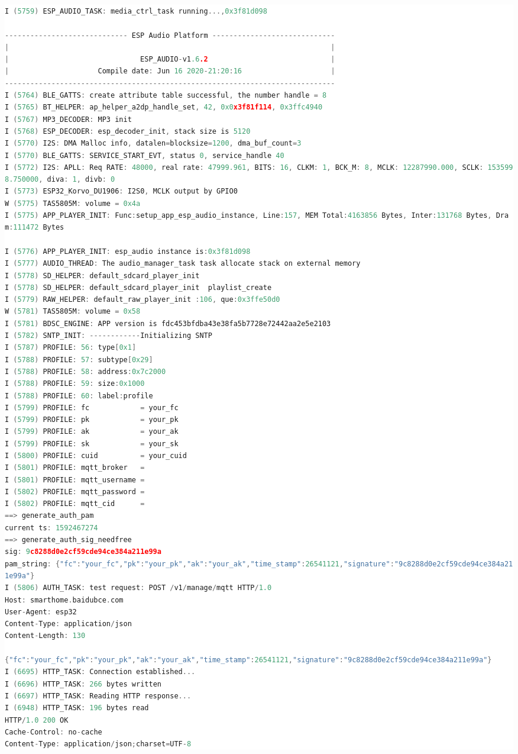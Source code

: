 ```c
I (5759) ESP_AUDIO_TASK: media_ctrl_task running...,0x3f81d098

----------------------------- ESP Audio Platform -----------------------------
|                                                                            |
|                               ESP_AUDIO-v1.6.2                             |
|                     Compile date: Jun 16 2020-21:20:16                     |
------------------------------------------------------------------------------
I (5764) BLE_GATTS: create attribute table successful, the number handle = 8
I (5765) BT_HELPER: ap_helper_a2dp_handle_set, 42, 0x0x3f81f114, 0x3ffc4940
I (5767) MP3_DECODER: MP3 init
I (5768) ESP_DECODER: esp_decoder_init, stack size is 5120
I (5770) I2S: DMA Malloc info, datalen=blocksize=1200, dma_buf_count=3
I (5770) BLE_GATTS: SERVICE_START_EVT, status 0, service_handle 40
I (5772) I2S: APLL: Req RATE: 48000, real rate: 47999.961, BITS: 16, CLKM: 1, BCK_M: 8, MCLK: 12287990.000, SCLK: 1535998.750000, diva: 1, divb: 0
I (5773) ESP32_Korvo_DU1906: I2S0, MCLK output by GPIO0
W (5775) TAS5805M: volume = 0x4a
I (5775) APP_PLAYER_INIT: Func:setup_app_esp_audio_instance, Line:157, MEM Total:4163856 Bytes, Inter:131768 Bytes, Dram:111472 Bytes

I (5776) APP_PLAYER_INIT: esp_audio instance is:0x3f81d098
I (5777) AUDIO_THREAD: The audio_manager_task task allocate stack on external memory
I (5778) SD_HELPER: default_sdcard_player_init
I (5778) SD_HELPER: default_sdcard_player_init  playlist_create
I (5779) RAW_HELPER: default_raw_player_init :106, que:0x3ffe50d0
W (5781) TAS5805M: volume = 0x58
I (5781) BDSC_ENGINE: APP version is fdc453bfdba43e38fa5b7728e72442aa2e5e2103
I (5782) SNTP_INIT: ------------Initializing SNTP
I (5787) PROFILE: 56: type[0x1]
I (5788) PROFILE: 57: subtype[0x29]
I (5788) PROFILE: 58: address:0x7c2000
I (5788) PROFILE: 59: size:0x1000
I (5788) PROFILE: 60: label:profile
I (5799) PROFILE: fc            = your_fc
I (5799) PROFILE: pk            = your_pk
I (5799) PROFILE: ak            = your_ak
I (5799) PROFILE: sk            = your_sk
I (5800) PROFILE: cuid          = your_cuid
I (5801) PROFILE: mqtt_broker   =
I (5801) PROFILE: mqtt_username =
I (5802) PROFILE: mqtt_password =
I (5802) PROFILE: mqtt_cid      =
==> generate_auth_pam
current ts: 1592467274
==> generate_auth_sig_needfree
sig: 9c8288d0e2cf59cde94ce384a211e99a
pam_string: {"fc":"your_fc","pk":"your_pk","ak":"your_ak","time_stamp":26541121,"signature":"9c8288d0e2cf59cde94ce384a211e99a"}
I (5806) AUTH_TASK: test request: POST /v1/manage/mqtt HTTP/1.0
Host: smarthome.baidubce.com
User-Agent: esp32
Content-Type: application/json
Content-Length: 130

{"fc":"your_fc","pk":"your_pk","ak":"your_ak","time_stamp":26541121,"signature":"9c8288d0e2cf59cde94ce384a211e99a"}
I (6695) HTTP_TASK: Connection established...
I (6696) HTTP_TASK: 266 bytes written
I (6697) HTTP_TASK: Reading HTTP response...
I (6948) HTTP_TASK: 196 bytes read
HTTP/1.0 200 OK
Cache-Control: no-cache
Content-Type: application/json;charset=UTF-8
```